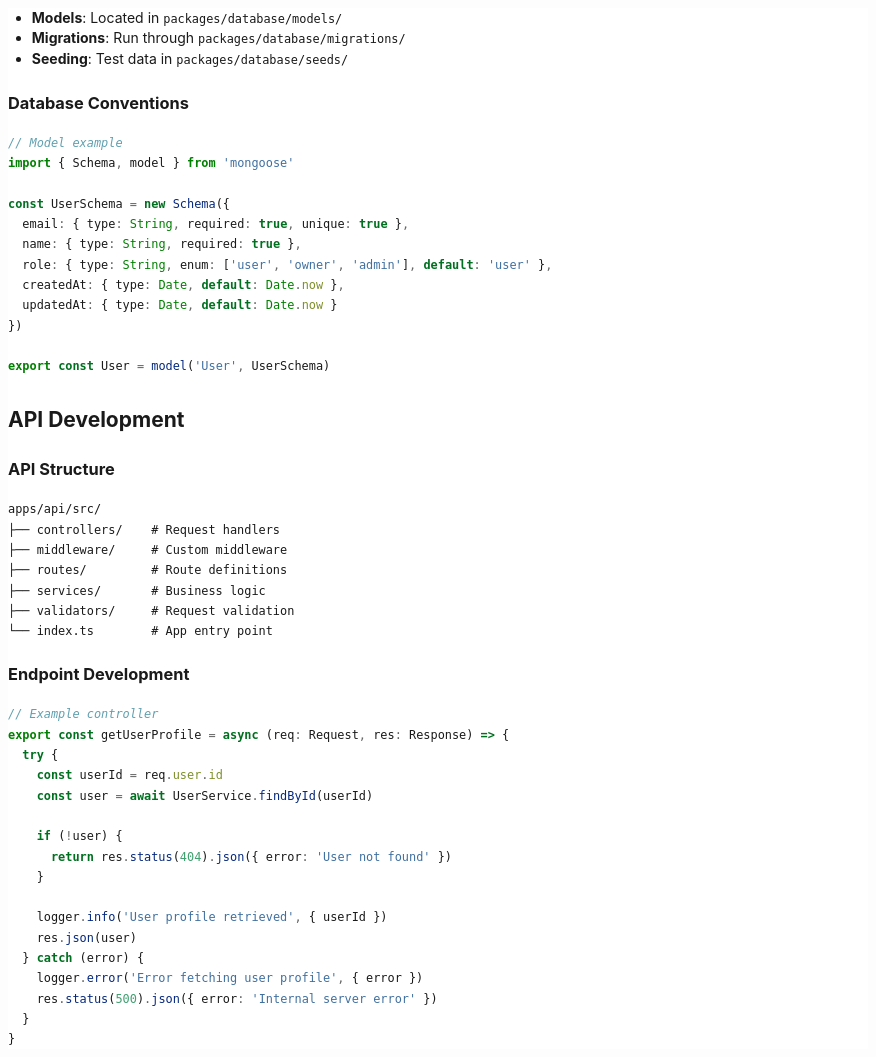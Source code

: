 - **Models**: Located in `packages/database/models/`
- **Migrations**: Run through `packages/database/migrations/`
- **Seeding**: Test data in `packages/database/seeds/`

### Database Conventions

```typescript
// Model example
import { Schema, model } from 'mongoose'

const UserSchema = new Schema({
  email: { type: String, required: true, unique: true },
  name: { type: String, required: true },
  role: { type: String, enum: ['user', 'owner', 'admin'], default: 'user' },
  createdAt: { type: Date, default: Date.now },
  updatedAt: { type: Date, default: Date.now }
})

export const User = model('User', UserSchema)
```

## API Development

### API Structure

```
apps/api/src/
├── controllers/    # Request handlers
├── middleware/     # Custom middleware
├── routes/         # Route definitions
├── services/       # Business logic
├── validators/     # Request validation
└── index.ts        # App entry point
```

### Endpoint Development

```typescript
// Example controller
export const getUserProfile = async (req: Request, res: Response) => {
  try {
    const userId = req.user.id
    const user = await UserService.findById(userId)
    
    if (!user) {
      return res.status(404).json({ error: 'User not found' })
    }
    
    logger.info('User profile retrieved', { userId })
    res.json(user)
  } catch (error) {
    logger.error('Error fetching user profile', { error })
    res.status(500).json({ error: 'Internal server error' })
  }
}
```
